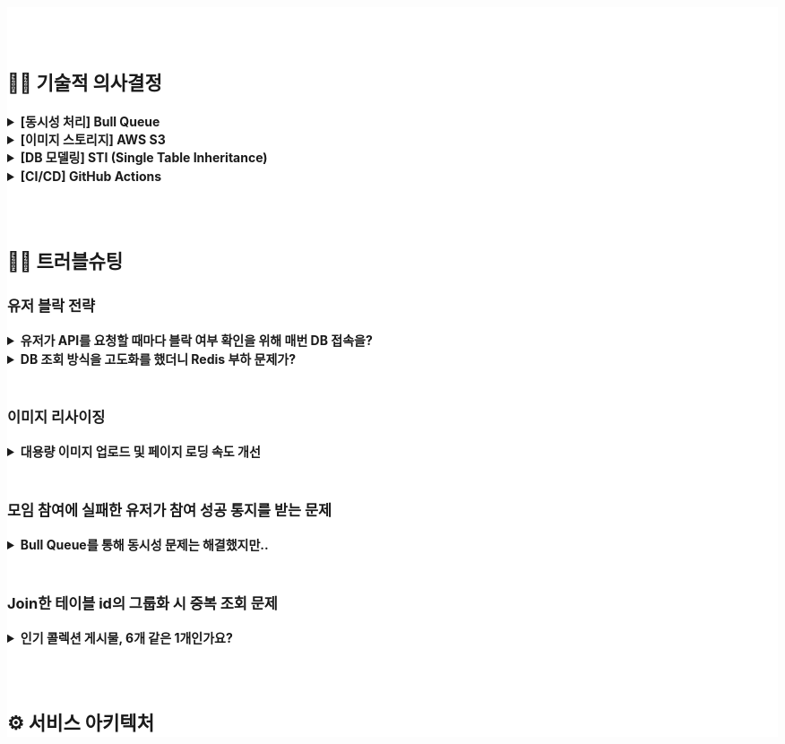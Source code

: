 <br>
<br>

## 👨‍⚖️ 기술적 의사결정

<details><summary><b>[동시성 처리] Bull Queue</b></summary></details>

<details><summary><b>[이미지 스토리지] AWS S3</b></summary></details>
 
<details><summary><b>[DB 모델링] STI (Single Table Inheritance)</b></summary></details>

<details><summary><b>[CI/CD] GitHub Actions</b></summary></details>

<br>
<br>

## 🕵️‍♂️ 트러블슈팅

### 유저 블락 전략

<details><summary><b>유저가 API를 요청할 때마다 블락 여부 확인을 위해 매번 DB 접속을?</b></summary></details>

<details><summary><b>DB 조회 방식을 고도화를 했더니 Redis 부하 문제가?</b></summary></details>

</br>

### 이미지 리사이징

<details><summary><b>대용량 이미지 업로드 및 페이지 로딩 속도 개선</b></summary></details>

</br>

### 모임 참여에 실패한 유저가 참여 성공 통지를 받는 문제

<details><summary><b>Bull Queue를 통해 동시성 문제는 해결했지만..</b></summary></details>

</br>

### Join한 테이블 id의 그룹화 시 중복 조회 문제

<details><summary><b>인기 콜렉션 게시물, 6개 같은 1개인가요?</b></summary></details>

<br>
<br>

## ⚙️ 서비스 아키텍처

